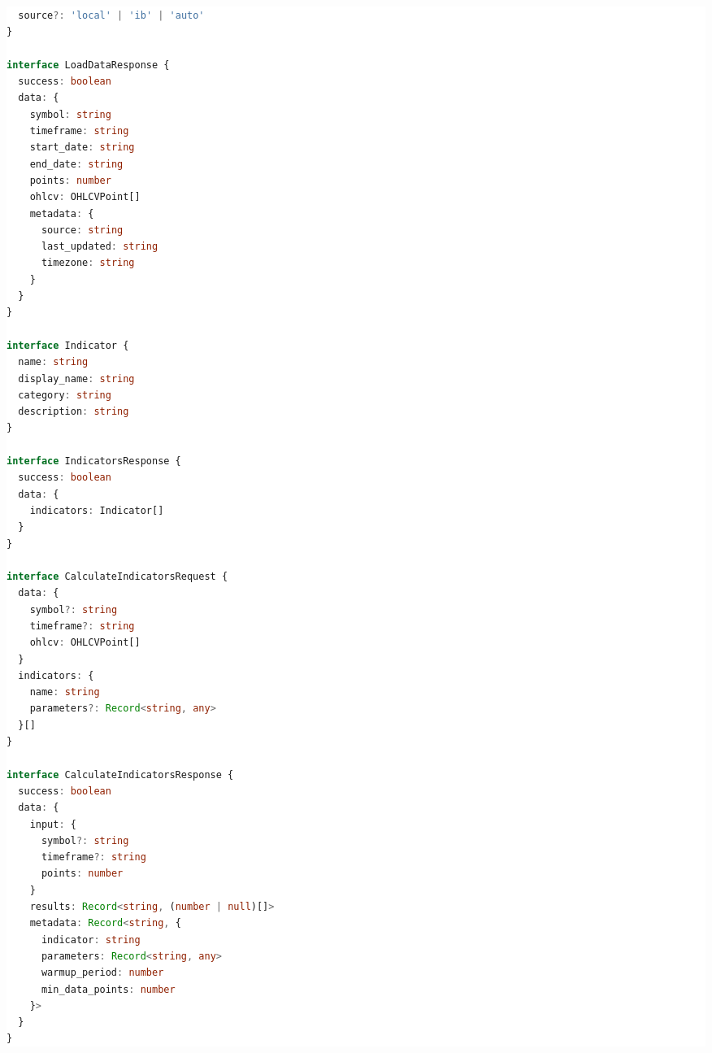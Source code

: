 ```typescript
  source?: 'local' | 'ib' | 'auto'
}

interface LoadDataResponse {
  success: boolean
  data: {
    symbol: string
    timeframe: string
    start_date: string
    end_date: string
    points: number
    ohlcv: OHLCVPoint[]
    metadata: {
      source: string
      last_updated: string
      timezone: string
    }
  }
}

interface Indicator {
  name: string
  display_name: string
  category: string
  description: string
}

interface IndicatorsResponse {
  success: boolean
  data: {
    indicators: Indicator[]
  }
}

interface CalculateIndicatorsRequest {
  data: {
    symbol?: string
    timeframe?: string
    ohlcv: OHLCVPoint[]
  }
  indicators: {
    name: string
    parameters?: Record<string, any>
  }[]
}

interface CalculateIndicatorsResponse {
  success: boolean
  data: {
    input: {
      symbol?: string
      timeframe?: string
      points: number
    }
    results: Record<string, (number | null)[]>
    metadata: Record<string, {
      indicator: string
      parameters: Record<string, any>
      warmup_period: number
      min_data_points: number
    }>
  }
}
```